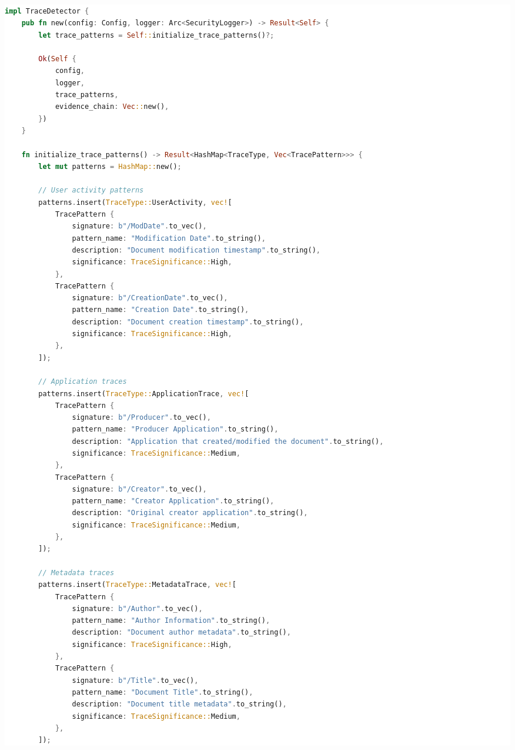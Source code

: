 ```rust
impl TraceDetector {
    pub fn new(config: Config, logger: Arc<SecurityLogger>) -> Result<Self> {
        let trace_patterns = Self::initialize_trace_patterns()?;

        Ok(Self {
            config,
            logger,
            trace_patterns,
            evidence_chain: Vec::new(),
        })
    }

    fn initialize_trace_patterns() -> Result<HashMap<TraceType, Vec<TracePattern>>> {
        let mut patterns = HashMap::new();

        // User activity patterns
        patterns.insert(TraceType::UserActivity, vec![
            TracePattern {
                signature: b"/ModDate".to_vec(),
                pattern_name: "Modification Date".to_string(),
                description: "Document modification timestamp".to_string(),
                significance: TraceSignificance::High,
            },
            TracePattern {
                signature: b"/CreationDate".to_vec(),
                pattern_name: "Creation Date".to_string(),
                description: "Document creation timestamp".to_string(),
                significance: TraceSignificance::High,
            },
        ]);

        // Application traces
        patterns.insert(TraceType::ApplicationTrace, vec![
            TracePattern {
                signature: b"/Producer".to_vec(),
                pattern_name: "Producer Application".to_string(),
                description: "Application that created/modified the document".to_string(),
                significance: TraceSignificance::Medium,
            },
            TracePattern {
                signature: b"/Creator".to_vec(),
                pattern_name: "Creator Application".to_string(),
                description: "Original creator application".to_string(),
                significance: TraceSignificance::Medium,
            },
        ]);

        // Metadata traces
        patterns.insert(TraceType::MetadataTrace, vec![
            TracePattern {
                signature: b"/Author".to_vec(),
                pattern_name: "Author Information".to_string(),
                description: "Document author metadata".to_string(),
                significance: TraceSignificance::High,
            },
            TracePattern {
                signature: b"/Title".to_vec(),
                pattern_name: "Document Title".to_string(),
                description: "Document title metadata".to_string(),
                significance: TraceSignificance::Medium,
            },
        ]);

```